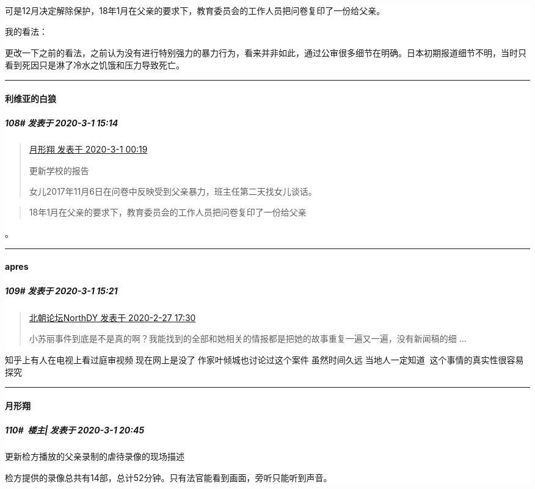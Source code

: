 
可是12月决定解除保护，18年1月在父亲的要求下，教育委员会的工作人员把问卷复印了一份给父亲。



我的看法：

更改一下之前的看法，之前认为没有进行特别强力的暴力行为，看来并非如此，通过公审很多细节在明确。日本初期报道细节不明，当时只看到死因只是淋了冷水之饥饿和压力导致死亡。







*****

####  利维亚的白狼  
##### 108#       发表于 2020-3-1 15:14



<blockquote><a href="httphttps://bbs.saraba1st.com/2b/forum.php?mod=redirect&amp;goto=findpost&amp;pid=46574853&amp;ptid=1915925" target="_blank">月形翔 发表于 2020-3-1 00:19</a>

更新学校的报告

女儿2017年11月6日在问卷中反映受到父亲暴力，班主任第二天找女儿谈话。</blockquote><blockquote>18年1月在父亲的要求下，教育委员会的工作人员把问卷复印了一份给父亲</blockquote>
。







*****

####  apres  
##### 109#       发表于 2020-3-1 15:21



<blockquote><a href="httphttps://bbs.saraba1st.com/2b/forum.php?mod=redirect&amp;goto=findpost&amp;pid=46546316&amp;ptid=1915925" target="_blank">北朝论坛NorthDY 发表于 2020-2-27 17:30</a>

小苏丽事件到底是不是真的啊？我能找到的全部和她相关的情报都是把她的故事重复一遍又一遍，没有新闻稿的细 ...</blockquote>
知乎上有人在电视上看过庭审视频 现在网上是没了 作家叶倾城也讨论过这个案件 虽然时间久远 当地人一定知道  这个事情的真实性很容易探究







*****

####  月形翔  
##### 110#         楼主| 发表于 2020-3-1 20:45




更新检方播放的父亲录制的虐待录像的现场描述


检方提供的录像总共有14部，总计52分钟。只有法官能看到画面，旁听只能听到声音。
